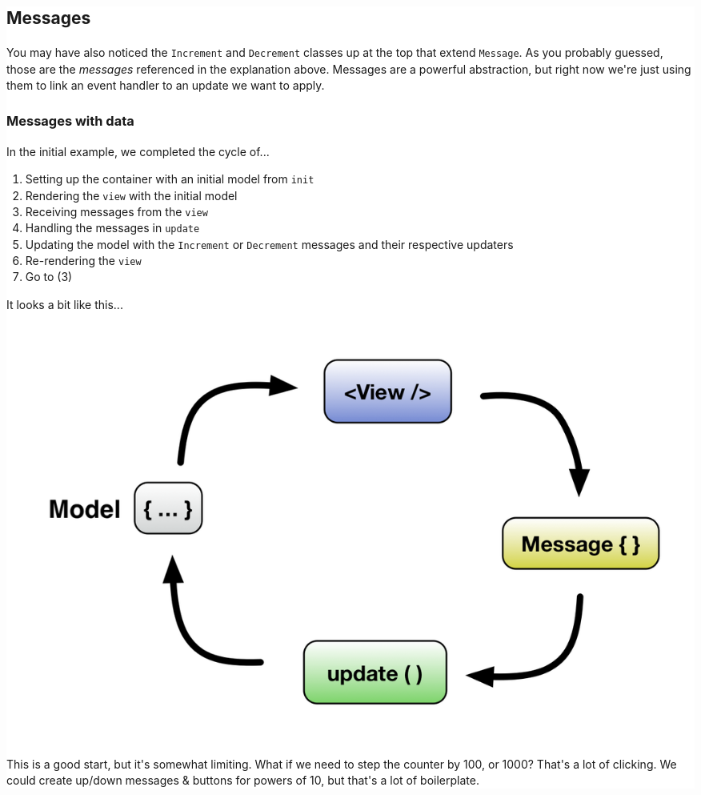 ## Messages

You may have also noticed the `Increment` and `Decrement` classes up at the top that extend `Message`. As you probably guessed, those are the _messages_ referenced in the explanation above. Messages are a powerful abstraction, but right now we're just using them to link an event handler to an update we want to apply.

### Messages with data

In the initial example, we completed the cycle of...

 1. Setting up the container with an initial model from `init`
 1. Rendering the `view` with the initial model
 1. Receiving messages from the `view`
 1. Handling the messages in `update`
 1. Updating the model with the `Increment` or `Decrement` messages and their respective updaters
 1. Re-rendering the `view`
 1. Go to (3)

It looks a bit like this...

![Simple Architecture](docs/simple_architecture.png "Simple architecture example")

This is a good start, but it's somewhat limiting. What if we need to step the counter by 100, or 1000? That's a lot of clicking. We could create up/down messages & buttons for powers of 10, but that's a lot of boilerplate.
